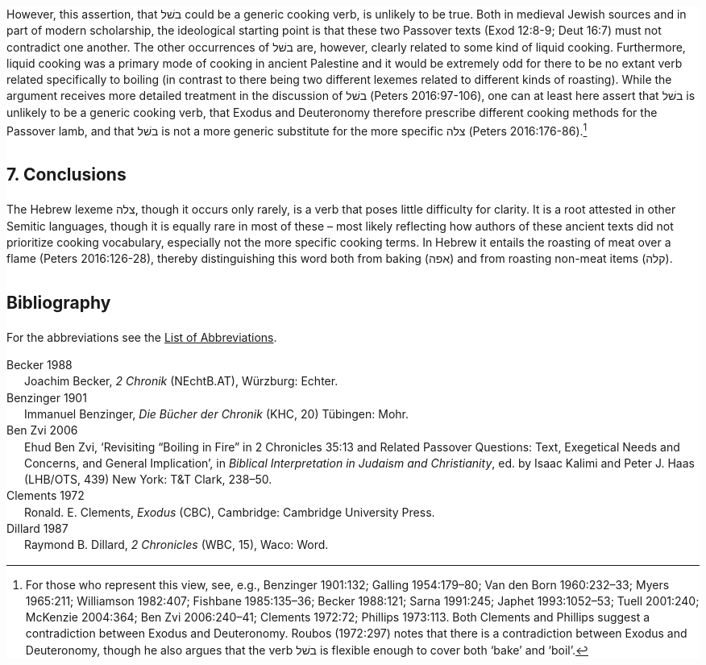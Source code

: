 However, this assertion, that <span dir="rtl">בשׁל</span> could be a generic cooking verb, is unlikely to be true. Both in medieval Jewish sources and in part of modern scholarship, the ideological starting point is that these two Passover texts (Exod 12:8-9; Deut 16:7) must not contradict one another. The other occurrences of  <span dir="rtl">בשׁל</span> are, however, clearly related to some kind of liquid cooking. Furthermore, liquid cooking was a primary mode of cooking in ancient Palestine and it would be extremely odd for there to be no extant verb related specifically to boiling (in contrast to there being two different lexemes related to different kinds of roasting). While the argument receives more detailed treatment in the discussion of <span dir="rtl">בשׁל</span> (Peters 2016:97-106), one can at least here assert that  <span dir="rtl">בשׁל</span> is unlikely to be a generic cooking verb, that Exodus and Deuteronomy therefore prescribe different cooking methods for the Passover lamb, and that  <span dir="rtl">בשׁל</span> is not a more generic substitute for the more specific  <span dir="rtl">צלה</span> (Peters 2016:176-86).[^9]

## 7. Conclusions

The Hebrew lexeme <span dir="rtl">צלה</span>, though it occurs only rarely, is a verb that poses little difficulty for clarity. It is a root attested in other
Semitic languages, though it is equally rare in most of these – most likely reflecting how authors of these ancient texts did not prioritize cooking vocabulary, especially not the more specific cooking terms. In
Hebrew it entails the roasting of meat over a flame (Peters 2016:126-28), thereby distinguishing this word both from baking (<span dir="rtl">אפה</span>) and from roasting non-meat items (<span dir="rtl">קלה</span>).

## Bibliography

For the abbreviations see the 
<a href="/sahd/store/abbreviations/">List of Abbreviations</a>.

<div style="padding-left: 22px; text-indent: -22px;">
Becker 1988<br>
Joachim Becker, <i>2 Chronik</i> (NEchtB.AT), Würzburg: Echter.
</div>

<div style="padding-left: 22px; text-indent: -22px;">
Benzinger 1901<br>
Immanuel Benzinger, <i>Die Bücher der Chronik</i> (KHC, 20) Tübingen: Mohr.
</div>

<div style="padding-left: 22px; text-indent: -22px;">
Ben Zvi 2006<br>
Ehud Ben Zvi, ‘Revisiting “Boiling in Fire” in 2 Chronicles 35:13 and Related Passover Questions: Text, Exegetical Needs and Concerns, and General Implication’, in <i>Biblical Interpretation in Judaism and Christianity</i>, ed. by Isaac Kalimi and Peter J. Haas
(LHB/OTS, 439) New York: T&T Clark, 238–50.
</div>

<div style="padding-left: 22px; text-indent: -22px;">
Clements 1972<br>
Ronald. E. Clements, <i>Exodus</i> (CBC), Cambridge: Cambridge University Press.
</div>

<div style="padding-left: 22px; text-indent: -22px;">
Dillard 1987<br>
Raymond B. Dillard, <i>2 Chronicles</i> (WBC, 15), Waco: Word. 
</div>


[^1]: Sokoloff, <i>DJPA</i>, 465: #2 <span dir="rtl">צלי</span>; Sokoloff, <i>DJBA</i>, 965: #3  <span dir="rtl">צלי</span>.  
[^5]: For more on the Passover texts, see <a href="#ExA1">Exegesis</a>. ὀπτάω also translates  <span dir="rtl">שׂרף</span> for baking bricks in Genesis 11:3. 
[^8]: For a representative set of examples, see Rashi <i>ad</i> Deut 16:7 and 2 Chron 35:13. Shachter 2003:75; Driver 1902:193–94; McConville 1984:117–18; Dillard 1987:285; Shaver 1989:116; Labuschagne 1990:98–99; Tigay 1996:155. 
[^9]: For those who represent this view, see, e.g., Benzinger 1901:132; Galling 1954:179–80; Van den Born 1960:232–33; Myers 1965:211; Williamson 1982:407; Fishbane 1985:135–36; Becker 1988:121; Sarna 1991:245; Japhet 1993:1052–53; Tuell 2001:240; McKenzie 2004:364; Ben Zvi 2006:240–41; Clements 1972:72; Phillips 1973:113. Both Clements and Phillips suggest a contradiction between Exodus and Deuteronomy. Roubos (1972:297) notes that there is a contradiction between Exodus and Deuteronomy, though he also argues that the verb <span dir="rtl">בשׁל</span> is flexible enough to cover both ‘bake’ and ‘boil’. 